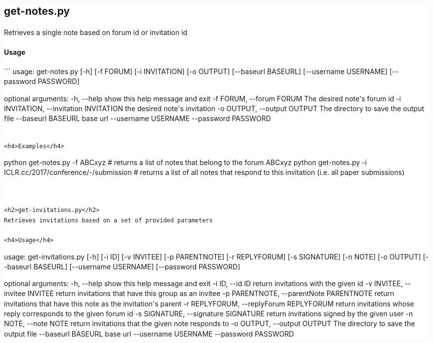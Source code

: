 

<h2>get-notes.py</h2>
Retrieves a single note based on forum id or invitation id

<h4>Usage</h4>
```
usage: get-notes.py [-h] [-f FORUM] [-i INVITATION] [-o OUTPUT]
                    [--baseurl BASEURL] [--username USERNAME]
                    [--password PASSWORD]

optional arguments:
  -h, --help            show this help message and exit
  -f FORUM, --forum FORUM
                        The desired note's forum id
  -i INVITATION, --invitation INVITATION
                        the desired note's invitation
  -o OUTPUT, --output OUTPUT
                        The directory to save the output file
  --baseurl BASEURL     base url
  --username USERNAME
  --password PASSWORD
```

<h4>Examples</h4>
```
python get-notes.py -f ABCxyz                                   # returns a list of notes that belong to the forum ABCxyz
python get-notes.py -i ICLR.cc/2017/conference/-/submission     # returns a list of all notes that respond to this invitation (i.e. all paper submissions)
```


<h2>get-invitations.py</h2>
Retrieves invitations based on a set of provided parameters

<h4>Usage</h4>
```
usage: get-invitations.py [-h] [-i ID] [-v INVITEE] [-p PARENTNOTE]
                          [-r REPLYFORUM] [-s SIGNATURE] [-n NOTE] [-o OUTPUT]
                          [--baseurl BASEURL] [--username USERNAME]
                          [--password PASSWORD]

optional arguments:
  -h, --help            show this help message and exit
  -i ID, --id ID        return invitations with the given id
  -v INVITEE, --invitee INVITEE
                        return invitations that have this group as an invitee
  -p PARENTNOTE, --parentNote PARENTNOTE
                        return invitations that have this note as the
                        invitation's parent
  -r REPLYFORUM, --replyForum REPLYFORUM
                        return invitations whose reply corresponds to the
                        given forum id
  -s SIGNATURE, --signature SIGNATURE
                        return invitations signed by the given user
  -n NOTE, --note NOTE  return invitations that the given note responds to
  -o OUTPUT, --output OUTPUT
                        The directory to save the output file
  --baseurl BASEURL     base url
  --username USERNAME
  --password PASSWORD

```
